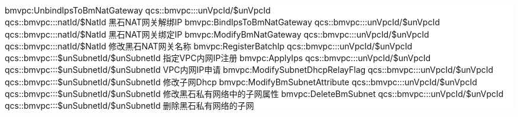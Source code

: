  <tr>
    <td>bmvpc:UnbindIpsToBmNatGateway</td>
    <td>  qcs::bmvpc:::unVpcId/$unVpcId<br/> qcs::bmvpc:::natId/$NatId</td>
	<td>黑石NAT网关解绑IP</td>
	<td> </td>
</tr>
	
 <tr>
    <td>bmvpc:BindIpsToBmNatGateway</td>
    <td>  qcs::bmvpc:::unVpcId/$unVpcId<br/> qcs::bmvpc:::natId/$NatId</td>
	<td>黑石NAT网关绑定IP</td>
	<td> </td>
</tr>
	
 <tr>
    <td>bmvpc:ModifyBmNatGateway</td>
    <td>  qcs::bmvpc:::unVpcId/$unVpcId<br/> qcs::bmvpc:::natId/$NatId</td>
	<td>修改黑石NAT网关名称</td>
	<td> </td>
</tr>
		
 <tr>
    <td>bmvpc:RegisterBatchIp</td>
    <td>  qcs::bmvpc:::unVpcId/$unVpcId<br/> qcs::bmvpc:::$unSubnetId/$unSubnetId</td>
	<td>指定VPC内网IP注册</td>
	<td> </td>	
 </tr>
 
 <tr>
    <td>bmvpc:ApplyIps</td>
    <td>  qcs::bmvpc:::unVpcId/$unVpcId<br/> qcs::bmvpc:::$unSubnetId/$unSubnetId</td>
	<td>VPC内网IP申请</td>
	<td> </td>	
 </tr>
 
 <tr>
    <td>bmvpc:ModifySubnetDhcpRelayFlag</td>
    <td>  qcs::bmvpc:::unVpcId/$unVpcId<br/> qcs::bmvpc:::$unSubnetId/$unSubnetId</td>
	<td>修改子网Dhcp</td>
	<td> </td>	
 </tr>
 
<tr>
    <td>bmvpc:ModifyBmSubnetAttribute</td>
    <td>  qcs::bmvpc:::unVpcId/$unVpcId<br/> qcs::bmvpc:::$unSubnetId/$unSubnetId</td>
	<td>修改黑石私有网络中的子网属性</td>
	<td> </td>	
 </tr>
 
 <tr>
    <td>bmvpc:DeleteBmSubnet</td>
    <td>  qcs::bmvpc:::unVpcId/$unVpcId<br/> qcs::bmvpc:::$unSubnetId/$unSubnetId</td>
	<td>删除黑石私有网络的子网</td>
	<td> </td>	
 </tr>
